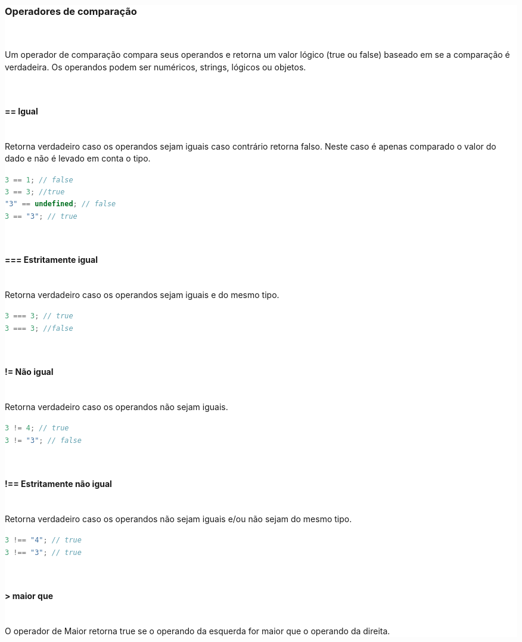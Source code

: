 ### Operadores de comparação
<br/>

Um operador de comparação compara seus operandos e retorna um valor lógico (true ou false) baseado em se a comparação é verdadeira. Os operandos podem ser numéricos, strings, lógicos ou objetos.

<br/>

#### == Igual
<br/>
Retorna verdadeiro caso os operandos sejam iguais caso contrário retorna falso. Neste caso é apenas comparado o valor do dado e não é levado em conta o tipo.

```javascript
3 == 1; // false
3 == 3; //true
"3" == undefined; // false
3 == "3"; // true
```
<br/>

#### === Estritamente igual
<br/>
Retorna verdadeiro caso os operandos sejam iguais e do mesmo tipo.

```javascript
3 === 3; // true
3 === 3; //false
```
<br/>


#### != Não igual
<br/>
Retorna verdadeiro caso os operandos não sejam iguais.

```javascript
3 != 4; // true
3 != "3"; // false
```
<br/>

#### !== Estritamente não igual
<br/>
Retorna verdadeiro caso os operandos não sejam iguais e/ou não sejam do mesmo tipo.

```javascript
3 !== "4"; // true
3 !== "3"; // true
```
<br/>

#### > maior que
<br/>
O operador de Maior retorna true se o operando da esquerda for maior que o operando da direita.
